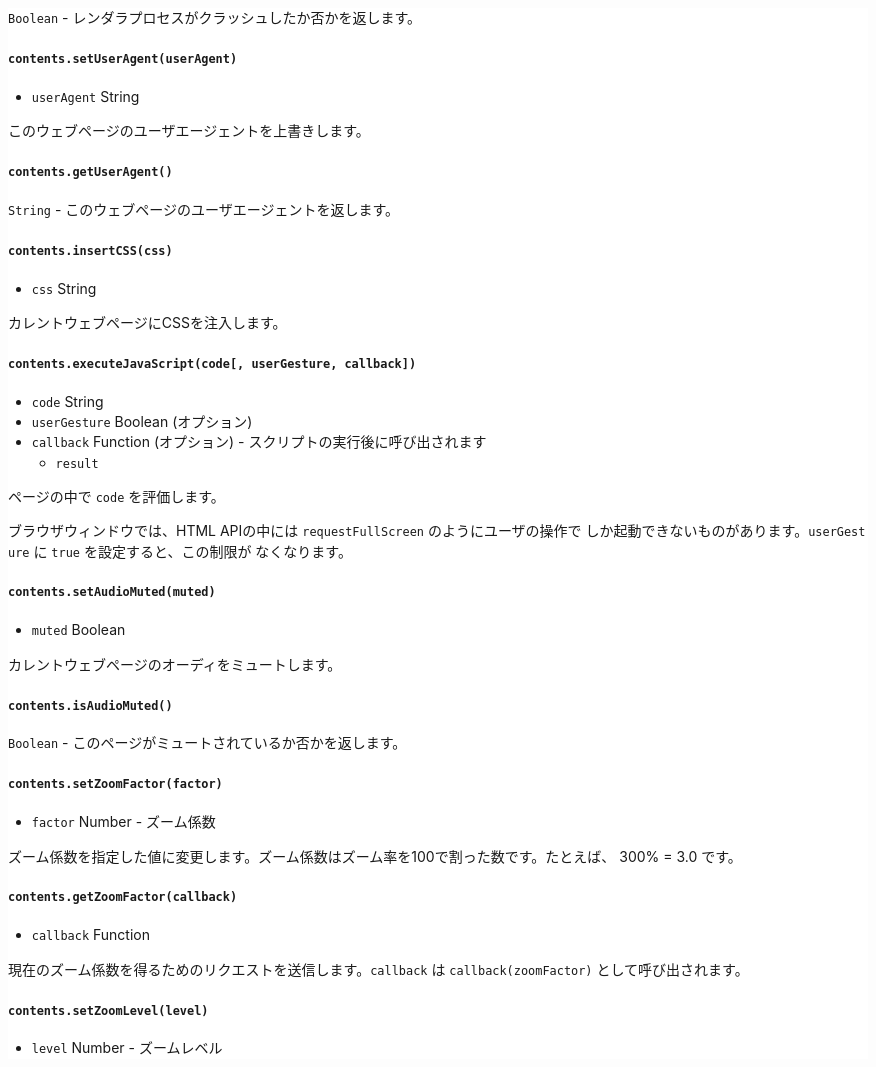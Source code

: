 `Boolean` - レンダラプロセスがクラッシュしたか否かを返します。

#### `contents.setUserAgent(userAgent)`

* `userAgent` String

このウェブページのユーザエージェントを上書きします。

#### `contents.getUserAgent()`

`String` - このウェブページのユーザエージェントを返します。

#### `contents.insertCSS(css)`

* `css` String

カレントウェブページにCSSを注入します。

#### `contents.executeJavaScript(code[, userGesture, callback])`

* `code` String
* `userGesture` Boolean (オプション)
* `callback` Function (オプション) - スクリプトの実行後に呼び出されます
  * `result`

ページの中で `code` を評価します。

ブラウザウィンドウでは、HTML APIの中には `requestFullScreen` のようにユーザの操作で
しか起動できないものがあります。`userGesture` に `true` を設定すると、この制限が
なくなります。

#### `contents.setAudioMuted(muted)`

* `muted` Boolean

カレントウェブページのオーディをミュートします。

#### `contents.isAudioMuted()`

`Boolean` - このページがミュートされているか否かを返します。

#### `contents.setZoomFactor(factor)`

* `factor` Number - ズーム係数

ズーム係数を指定した値に変更します。ズーム係数はズーム率を100で割った数です。たとえば、
300% = 3.0 です。

#### `contents.getZoomFactor(callback)`

* `callback` Function

現在のズーム係数を得るためのリクエストを送信します。`callback` は
`callback(zoomFactor)` として呼び出されます。

#### `contents.setZoomLevel(level)`

* `level` Number - ズームレベル


[rdp]: https://developer.chrome.com/devtools/docs/debugger-protocol
[`webContents.findInPage`]: web-contents.md#contentsfindinpagetext-options